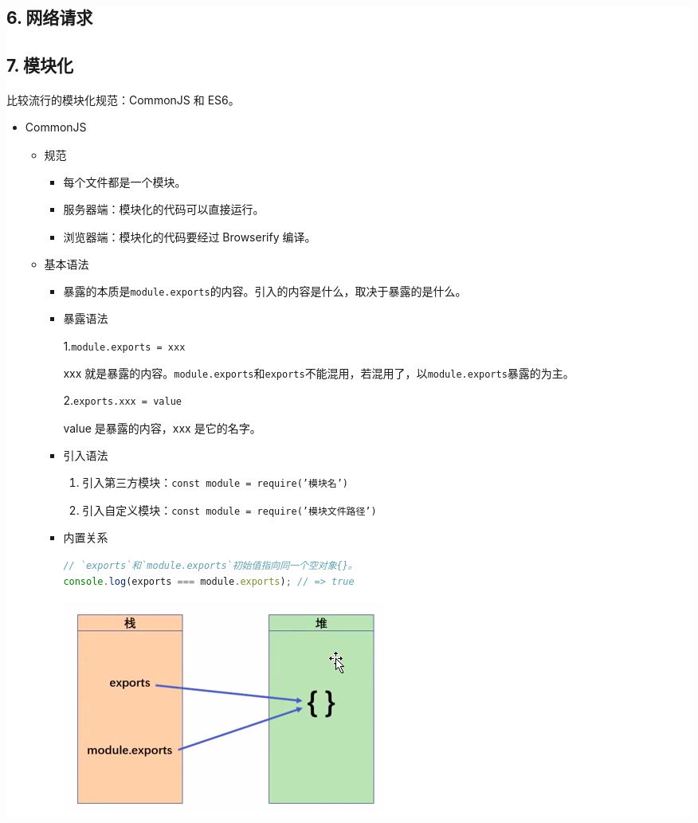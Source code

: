 ## 6. 网络请求

## 7. 模块化

比较流行的模块化规范：CommonJS 和 ES6。

- CommonJS

  - 规范

    - 每个文件都是一个模块。

    - 服务器端：模块化的代码可以直接运行。

    - 浏览器端：模块化的代码要经过 Browserify 编译。

  - 基本语法

    - 暴露的本质是`module.exports`的内容。引入的内容是什么，取决于暴露的是什么。

    - 暴露语法

      1.`module.exports = xxx`

      xxx 就是暴露的内容。`module.exports`和`exports`不能混用，若混用了，以`module.exports`暴露的为主。

      2.`exports.xxx = value`

      value 是暴露的内容，xxx 是它的名字。

    - 引入语法

        1. 引入第三方模块：`const module = require(’模块名’)`

        2. 引入自定义模块：`const module = require(’模块文件路径’)`

    - 内置关系

      ```js
      // `exports`和`module.exports`初始值指向同一个空对象{}。
      console.log(exports === module.exports); // => true
      ```

      ![exports_with_module.exports](./images/exports_with_module.exports.png)
  